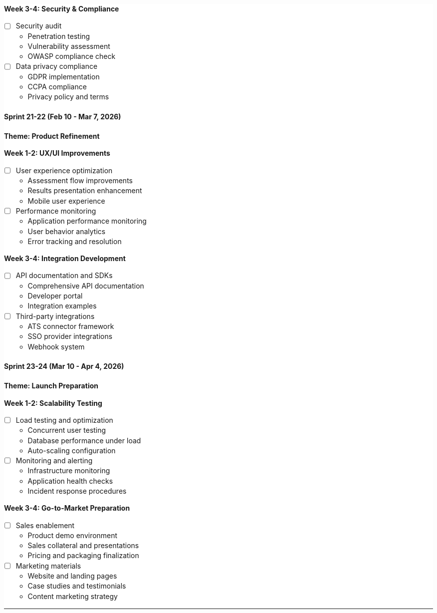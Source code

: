 **Week 3-4: Security & Compliance**
- [ ] Security audit
  - Penetration testing
  - Vulnerability assessment
  - OWASP compliance check
- [ ] Data privacy compliance
  - GDPR implementation
  - CCPA compliance
  - Privacy policy and terms

#### Sprint 21-22 (Feb 10 - Mar 7, 2026)
**Theme: Product Refinement**

**Week 1-2: UX/UI Improvements**
- [ ] User experience optimization
  - Assessment flow improvements
  - Results presentation enhancement
  - Mobile user experience
- [ ] Performance monitoring
  - Application performance monitoring
  - User behavior analytics
  - Error tracking and resolution

**Week 3-4: Integration Development**
- [ ] API documentation and SDKs
  - Comprehensive API documentation
  - Developer portal
  - Integration examples
- [ ] Third-party integrations
  - ATS connector framework
  - SSO provider integrations
  - Webhook system

#### Sprint 23-24 (Mar 10 - Apr 4, 2026)
**Theme: Launch Preparation**

**Week 1-2: Scalability Testing**
- [ ] Load testing and optimization
  - Concurrent user testing
  - Database performance under load
  - Auto-scaling configuration
- [ ] Monitoring and alerting
  - Infrastructure monitoring
  - Application health checks
  - Incident response procedures

**Week 3-4: Go-to-Market Preparation**
- [ ] Sales enablement
  - Product demo environment
  - Sales collateral and presentations
  - Pricing and packaging finalization
- [ ] Marketing materials
  - Website and landing pages
  - Case studies and testimonials
  - Content marketing strategy

---